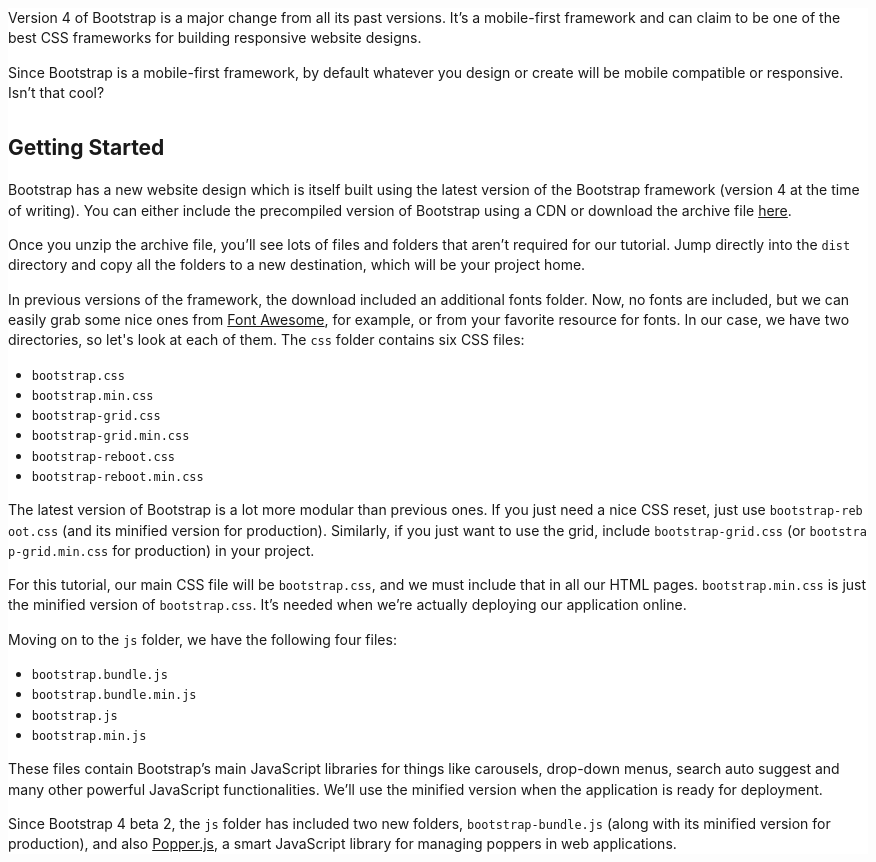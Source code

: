 [//]: # (
template: chapter.pug
title: 'Your First Week With Bootstrap'
chaptertitle: "Understanding Bootstrap: How it Works, and What's New"
chapterauthor: Syed Fazle Rahman
)

Version 4 of Bootstrap is a major change from all its past versions. It’s a mobile-first framework and can claim to be one of the best CSS frameworks for building responsive website designs.

Since Bootstrap is a mobile-first framework, by default whatever you design or create will be mobile compatible or responsive. Isn’t that cool?

## Getting Started

Bootstrap has a new website design which is itself built using the latest version of the Bootstrap framework (version 4 at the time of writing). You can either include the precompiled version of Bootstrap using a CDN or download the archive file [here](http://getbootstrap.com/).

Once you unzip the archive file, you’ll see lots of files and folders that aren’t required for our tutorial. Jump directly into the `dist` directory and copy all the folders to a new destination, which will be your project home.

In previous versions of the framework, the download included an additional fonts folder. Now, no fonts are included, but we can easily grab some nice ones from [Font Awesome](http://fontawesome.io/), for example, or from your favorite resource for fonts. In our case, we have two directories, so let's look at each of them. The `css` folder contains six CSS files:

* `bootstrap.css`
* `bootstrap.min.css`
* `bootstrap-grid.css`
* `bootstrap-grid.min.css`
* `bootstrap-reboot.css`
* `bootstrap-reboot.min.css`

The latest version of Bootstrap is a lot more modular than previous ones. If you just need a nice CSS reset, just use `bootstrap-reboot.css` (and its minified version for production). Similarly, if you just want to use the grid, include `bootstrap-grid.css` (or `bootstrap-grid.min.css` for production) in your project.

For this tutorial, our main CSS file will be `bootstrap.css`, and we must include that in all our HTML pages. `bootstrap.min.css` is just the minified version of `bootstrap.css`. It’s needed when we’re actually deploying our application online.

Moving on to the `js` folder, we have the following four files:

* `bootstrap.bundle.js`
* `bootstrap.bundle.min.js`
* `bootstrap.js`
* `bootstrap.min.js`

These files contain Bootstrap’s main JavaScript libraries for things like carousels, drop-down menus, search auto suggest and many other powerful JavaScript functionalities. We’ll use the minified version when the application is ready for deployment.

Since Bootstrap 4 beta 2, the `js` folder has included two new folders, `bootstrap-bundle.js` (along with its minified version for production), and also [Popper.js](https://popper.js.org/), a smart JavaScript library for managing poppers in web applications.
